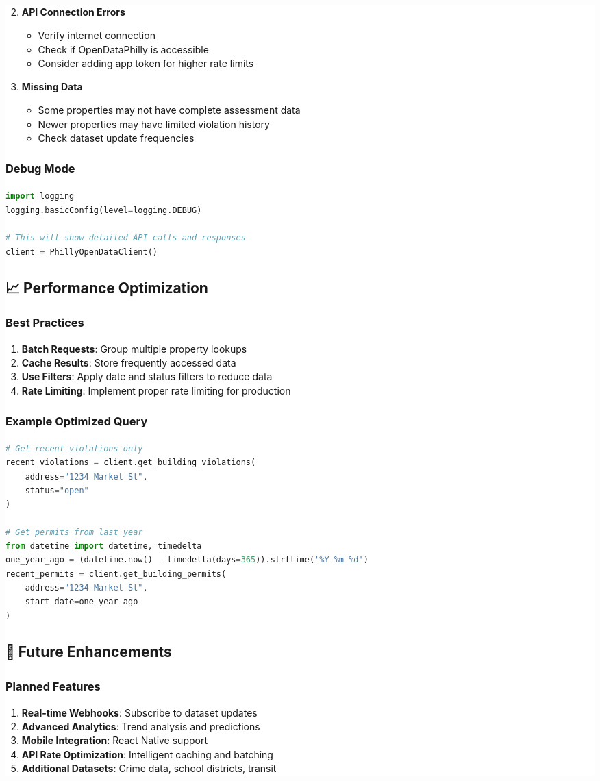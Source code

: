 2. **API Connection Errors**
   - Verify internet connection
   - Check if OpenDataPhilly is accessible
   - Consider adding app token for higher rate limits

3. **Missing Data**
   - Some properties may not have complete assessment data
   - Newer properties may have limited violation history
   - Check dataset update frequencies

### Debug Mode
```python
import logging
logging.basicConfig(level=logging.DEBUG)

# This will show detailed API calls and responses
client = PhillyOpenDataClient()
```

## 📈 Performance Optimization

### Best Practices
1. **Batch Requests**: Group multiple property lookups
2. **Cache Results**: Store frequently accessed data
3. **Use Filters**: Apply date and status filters to reduce data
4. **Rate Limiting**: Implement proper rate limiting for production

### Example Optimized Query
```python
# Get recent violations only
recent_violations = client.get_building_violations(
    address="1234 Market St",
    status="open"
)

# Get permits from last year
from datetime import datetime, timedelta
one_year_ago = (datetime.now() - timedelta(days=365)).strftime('%Y-%m-%d')
recent_permits = client.get_building_permits(
    address="1234 Market St",
    start_date=one_year_ago
)
```

## 🔮 Future Enhancements

### Planned Features
1. **Real-time Webhooks**: Subscribe to dataset updates
2. **Advanced Analytics**: Trend analysis and predictions
3. **Mobile Integration**: React Native support
4. **API Rate Optimization**: Intelligent caching and batching
5. **Additional Datasets**: Crime data, school districts, transit
